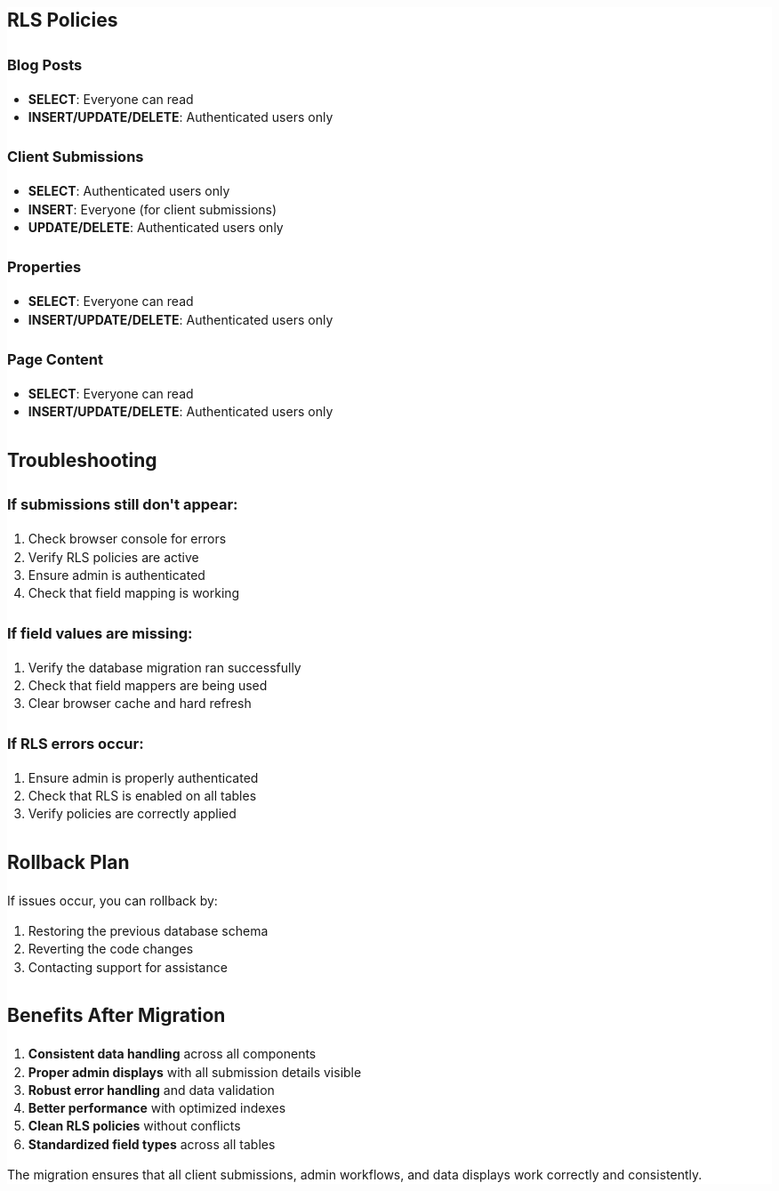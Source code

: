 ## RLS Policies

### Blog Posts
- **SELECT**: Everyone can read
- **INSERT/UPDATE/DELETE**: Authenticated users only

### Client Submissions
- **SELECT**: Authenticated users only
- **INSERT**: Everyone (for client submissions)
- **UPDATE/DELETE**: Authenticated users only

### Properties
- **SELECT**: Everyone can read
- **INSERT/UPDATE/DELETE**: Authenticated users only

### Page Content
- **SELECT**: Everyone can read
- **INSERT/UPDATE/DELETE**: Authenticated users only

## Troubleshooting

### If submissions still don't appear:
1. Check browser console for errors
2. Verify RLS policies are active
3. Ensure admin is authenticated
4. Check that field mapping is working

### If field values are missing:
1. Verify the database migration ran successfully
2. Check that field mappers are being used
3. Clear browser cache and hard refresh

### If RLS errors occur:
1. Ensure admin is properly authenticated
2. Check that RLS is enabled on all tables
3. Verify policies are correctly applied

## Rollback Plan

If issues occur, you can rollback by:
1. Restoring the previous database schema
2. Reverting the code changes
3. Contacting support for assistance

## Benefits After Migration

1. **Consistent data handling** across all components
2. **Proper admin displays** with all submission details visible
3. **Robust error handling** and data validation
4. **Better performance** with optimized indexes
5. **Clean RLS policies** without conflicts
6. **Standardized field types** across all tables

The migration ensures that all client submissions, admin workflows, and data displays work correctly and consistently. 